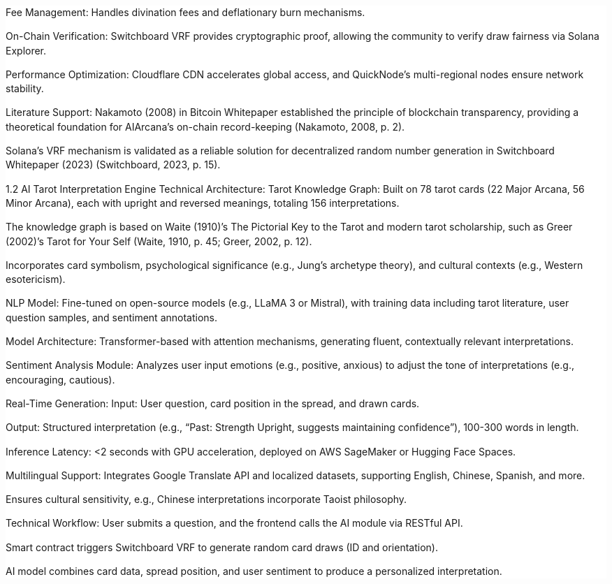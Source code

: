 Fee Management: Handles divination fees and deflationary burn mechanisms.

On-Chain Verification: Switchboard VRF provides cryptographic proof, allowing the community to verify draw fairness via Solana Explorer.

Performance Optimization: Cloudflare CDN accelerates global access, and QuickNode’s multi-regional nodes ensure network stability.

Literature Support:
Nakamoto (2008) in Bitcoin Whitepaper established the principle of blockchain transparency, providing a theoretical foundation for AIArcana’s on-chain record-keeping (Nakamoto, 2008, p. 2).

Solana’s VRF mechanism is validated as a reliable solution for decentralized random number generation in Switchboard Whitepaper (2023) (Switchboard, 2023, p. 15).

1.2 AI Tarot Interpretation Engine
Technical Architecture:
Tarot Knowledge Graph:
Built on 78 tarot cards (22 Major Arcana, 56 Minor Arcana), each with upright and reversed meanings, totaling 156 interpretations.

The knowledge graph is based on Waite (1910)’s The Pictorial Key to the Tarot and modern tarot scholarship, such as Greer (2002)’s Tarot for Your Self (Waite, 1910, p. 45; Greer, 2002, p. 12).

Incorporates card symbolism, psychological significance (e.g., Jung’s archetype theory), and cultural contexts (e.g., Western esotericism).

NLP Model:
Fine-tuned on open-source models (e.g., LLaMA 3 or Mistral), with training data including tarot literature, user question samples, and sentiment annotations.

Model Architecture: Transformer-based with attention mechanisms, generating fluent, contextually relevant interpretations.

Sentiment Analysis Module: Analyzes user input emotions (e.g., positive, anxious) to adjust the tone of interpretations (e.g., encouraging, cautious).

Real-Time Generation:
Input: User question, card position in the spread, and drawn cards.

Output: Structured interpretation (e.g., “Past: Strength Upright, suggests maintaining confidence”), 100-300 words in length.

Inference Latency: <2 seconds with GPU acceleration, deployed on AWS SageMaker or Hugging Face Spaces.

Multilingual Support:
Integrates Google Translate API and localized datasets, supporting English, Chinese, Spanish, and more.

Ensures cultural sensitivity, e.g., Chinese interpretations incorporate Taoist philosophy.

Technical Workflow:
User submits a question, and the frontend calls the AI module via RESTful API.

Smart contract triggers Switchboard VRF to generate random card draws (ID and orientation).

AI model combines card data, spread position, and user sentiment to produce a personalized interpretation.
